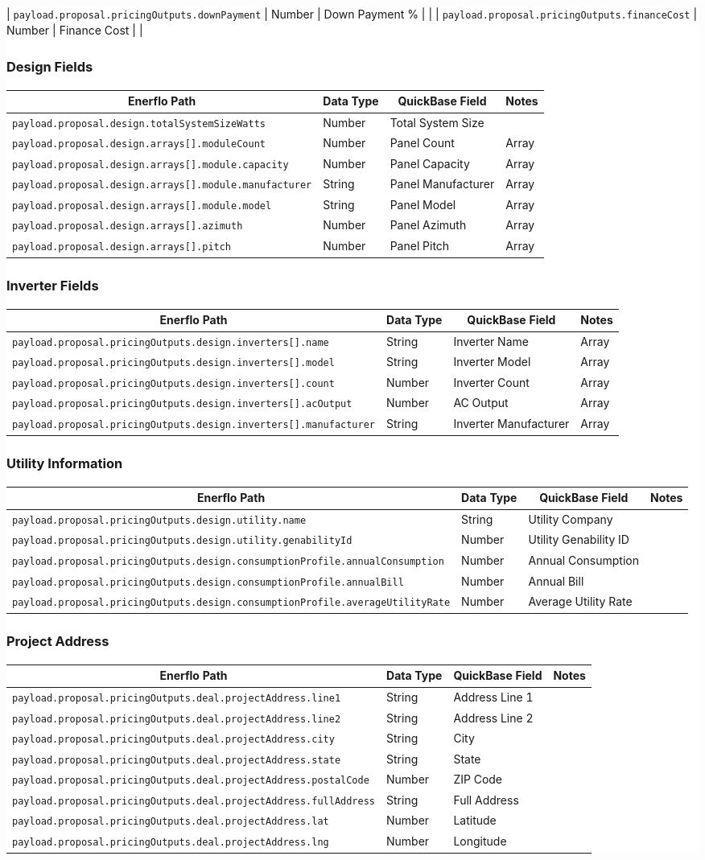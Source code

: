 | `payload.proposal.pricingOutputs.downPayment` | Number | Down Payment % | |
| `payload.proposal.pricingOutputs.financeCost` | Number | Finance Cost | |

### Design Fields
| Enerflo Path | Data Type | QuickBase Field | Notes |
|--------------|-----------|-----------------|-------|
| `payload.proposal.design.totalSystemSizeWatts` | Number | Total System Size | |
| `payload.proposal.design.arrays[].moduleCount` | Number | Panel Count | Array |
| `payload.proposal.design.arrays[].module.capacity` | Number | Panel Capacity | Array |
| `payload.proposal.design.arrays[].module.manufacturer` | String | Panel Manufacturer | Array |
| `payload.proposal.design.arrays[].module.model` | String | Panel Model | Array |
| `payload.proposal.design.arrays[].azimuth` | Number | Panel Azimuth | Array |
| `payload.proposal.design.arrays[].pitch` | Number | Panel Pitch | Array |

### Inverter Fields
| Enerflo Path | Data Type | QuickBase Field | Notes |
|--------------|-----------|-----------------|-------|
| `payload.proposal.pricingOutputs.design.inverters[].name` | String | Inverter Name | Array |
| `payload.proposal.pricingOutputs.design.inverters[].model` | String | Inverter Model | Array |
| `payload.proposal.pricingOutputs.design.inverters[].count` | Number | Inverter Count | Array |
| `payload.proposal.pricingOutputs.design.inverters[].acOutput` | Number | AC Output | Array |
| `payload.proposal.pricingOutputs.design.inverters[].manufacturer` | String | Inverter Manufacturer | Array |

### Utility Information
| Enerflo Path | Data Type | QuickBase Field | Notes |
|--------------|-----------|-----------------|-------|
| `payload.proposal.pricingOutputs.design.utility.name` | String | Utility Company | |
| `payload.proposal.pricingOutputs.design.utility.genabilityId` | Number | Utility Genability ID | |
| `payload.proposal.pricingOutputs.design.consumptionProfile.annualConsumption` | Number | Annual Consumption | |
| `payload.proposal.pricingOutputs.design.consumptionProfile.annualBill` | Number | Annual Bill | |
| `payload.proposal.pricingOutputs.design.consumptionProfile.averageUtilityRate` | Number | Average Utility Rate | |

### Project Address
| Enerflo Path | Data Type | QuickBase Field | Notes |
|--------------|-----------|-----------------|-------|
| `payload.proposal.pricingOutputs.deal.projectAddress.line1` | String | Address Line 1 | |
| `payload.proposal.pricingOutputs.deal.projectAddress.line2` | String | Address Line 2 | |
| `payload.proposal.pricingOutputs.deal.projectAddress.city` | String | City | |
| `payload.proposal.pricingOutputs.deal.projectAddress.state` | String | State | |
| `payload.proposal.pricingOutputs.deal.projectAddress.postalCode` | Number | ZIP Code | |
| `payload.proposal.pricingOutputs.deal.projectAddress.fullAddress` | String | Full Address | |
| `payload.proposal.pricingOutputs.deal.projectAddress.lat` | Number | Latitude | |
| `payload.proposal.pricingOutputs.deal.projectAddress.lng` | Number | Longitude | |
